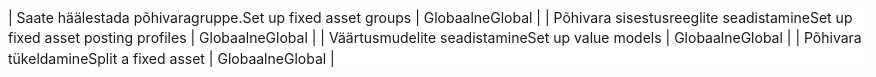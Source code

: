 | <span data-ttu-id="ff3c4-543">Saate häälestada põhivaragruppe.</span><span class="sxs-lookup"><span data-stu-id="ff3c4-543">Set up fixed asset groups</span></span>                                 | <span data-ttu-id="ff3c4-544">Globaalne</span><span class="sxs-lookup"><span data-stu-id="ff3c4-544">Global</span></span>             |
| <span data-ttu-id="ff3c4-545">Põhivara sisestusreeglite seadistamine</span><span class="sxs-lookup"><span data-stu-id="ff3c4-545">Set up fixed asset posting profiles</span></span>                       | <span data-ttu-id="ff3c4-546">Globaalne</span><span class="sxs-lookup"><span data-stu-id="ff3c4-546">Global</span></span>             |
| <span data-ttu-id="ff3c4-547">Väärtusmudelite seadistamine</span><span class="sxs-lookup"><span data-stu-id="ff3c4-547">Set up value models</span></span>                                       | <span data-ttu-id="ff3c4-548">Globaalne</span><span class="sxs-lookup"><span data-stu-id="ff3c4-548">Global</span></span>             |
| <span data-ttu-id="ff3c4-549">Põhivara tükeldamine</span><span class="sxs-lookup"><span data-stu-id="ff3c4-549">Split a fixed asset</span></span>                                       | <span data-ttu-id="ff3c4-550">Globaalne</span><span class="sxs-lookup"><span data-stu-id="ff3c4-550">Global</span></span>             |
